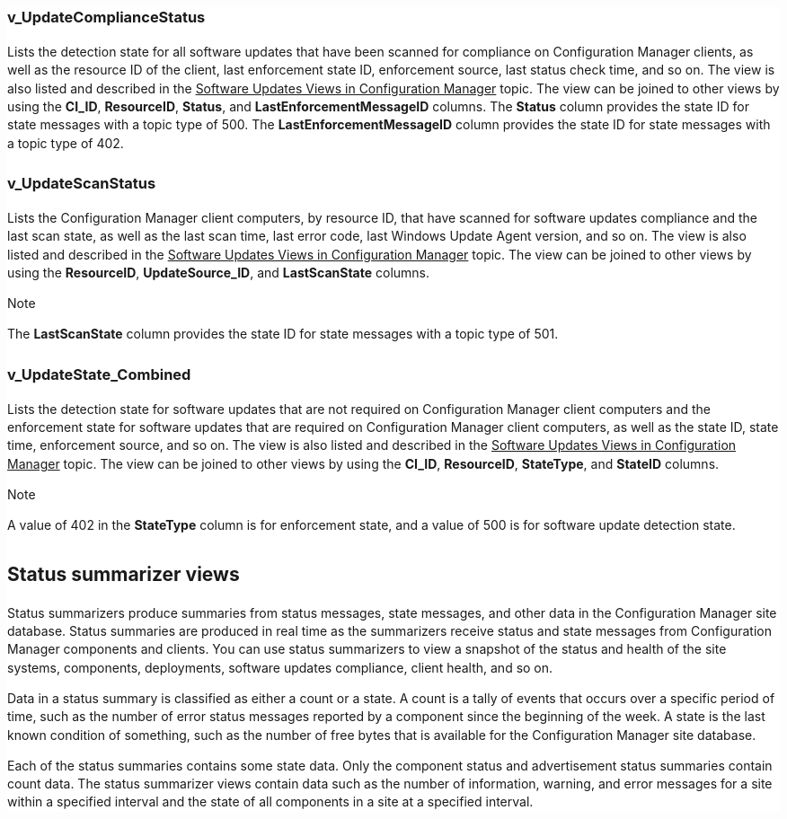 ### v_UpdateComplianceStatus

Lists the detection state for all software updates that have been scanned for compliance on Configuration Manager clients, as well as the resource ID of the client, last enforcement state ID, enforcement source, last status check time, and so on. The view is also listed and described in the [Software Updates Views in Configuration Manager](software-updates-views-configuration-manager.md) topic.
The view can be joined to other views by using the **CI_ID**, **ResourceID**, **Status**, and **LastEnforcementMessageID** columns. The **Status** column provides the state ID for state messages with a topic type of 500. The **LastEnforcementMessageID** column provides the state ID for state messages with a topic type of 402.

### v_UpdateScanStatus

Lists the Configuration Manager client computers, by resource ID, that have scanned for software updates compliance and the last scan state, as well as the last scan time, last error code, last Windows Update Agent version, and so on. The view is also listed and described in the [Software Updates Views in Configuration Manager](software-updates-views-configuration-manager.md) topic.
The view can be joined to other views by using the **ResourceID**, **UpdateSource_ID**, and **LastScanState** columns.

> [!NOTE]
> The **LastScanState** column provides the state ID for state messages with a topic type of 501.

### v_UpdateState_Combined

Lists the detection state for software updates that are not required on Configuration Manager client computers and the enforcement state for software updates that are required on Configuration Manager client computers, as well as the state ID, state time, enforcement source, and so on. The view is also listed and described in the [Software Updates Views in Configuration Manager](software-updates-views-configuration-manager.md) topic.
The view can be joined to other views by using the **CI_ID**, **ResourceID**, **StateType**, and **StateID** columns.

> [!NOTE]
> A value of 402 in the **StateType** column is for enforcement state, and a value of 500 is for software update detection state.

## Status summarizer views

Status summarizers produce summaries from status messages, state messages, and other data in the Configuration Manager site database. Status summaries are produced in real time as the summarizers receive status and state messages from Configuration Manager components and clients. You can use status summarizers to view a snapshot of the status and health of the site systems, components, deployments, software updates compliance, client health, and so on.

Data in a status summary is classified as either a count or a state. A count is a tally of events that occurs over a specific period of time, such as the number of error status messages reported by a component since the beginning of the week. A state is the last known condition of something, such as the number of free bytes that is available for the Configuration Manager site database.

Each of the status summaries contains some state data. Only the component status and advertisement status summaries contain count data. The status summarizer views contain data such as the number of information, warning, and error messages for a site within a specified interval and the state of all components in a site at a specified interval.
